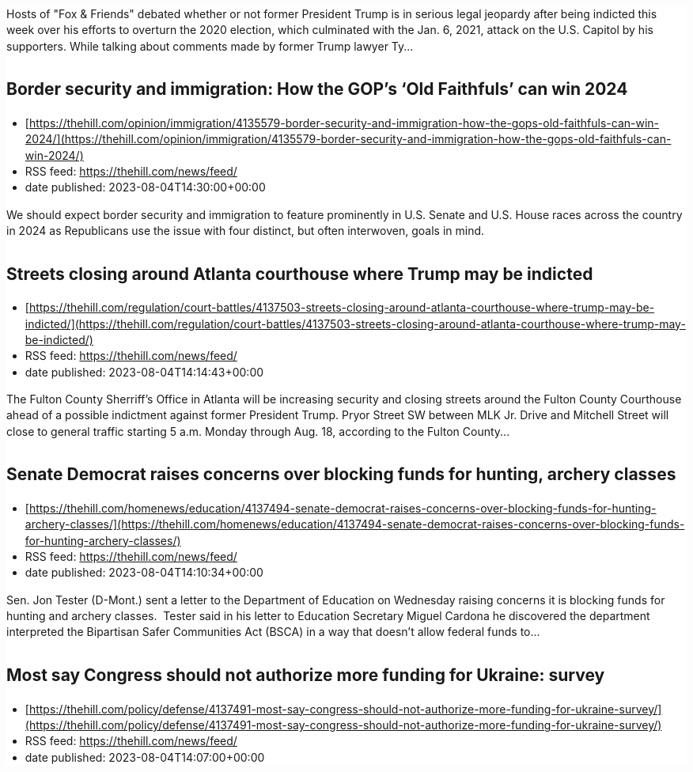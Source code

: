 Hosts of "Fox &#38; Friends" debated whether or not former President Trump is in serious legal jeopardy after being indicted this week over his efforts to overturn the 2020 election, which culminated with the Jan. 6, 2021, attack on the U.S. Capitol by his supporters. While talking about comments made by former Trump lawyer Ty...

## Border security and immigration: How the GOP’s ‘Old Faithfuls’ can win 2024
 - [https://thehill.com/opinion/immigration/4135579-border-security-and-immigration-how-the-gops-old-faithfuls-can-win-2024/](https://thehill.com/opinion/immigration/4135579-border-security-and-immigration-how-the-gops-old-faithfuls-can-win-2024/)
 - RSS feed: https://thehill.com/news/feed/
 - date published: 2023-08-04T14:30:00+00:00

We should expect border security and immigration to feature prominently in U.S. Senate and U.S. House races across the country in 2024 as Republicans use the issue with four distinct, but often interwoven, goals in mind.

## Streets closing around Atlanta courthouse where Trump may be indicted
 - [https://thehill.com/regulation/court-battles/4137503-streets-closing-around-atlanta-courthouse-where-trump-may-be-indicted/](https://thehill.com/regulation/court-battles/4137503-streets-closing-around-atlanta-courthouse-where-trump-may-be-indicted/)
 - RSS feed: https://thehill.com/news/feed/
 - date published: 2023-08-04T14:14:43+00:00

The Fulton County Sherriff’s Office in Atlanta will be increasing security and closing streets around the Fulton County Courthouse ahead of a possible indictment against former President Trump.  Pryor Street SW between MLK Jr. Drive and Mitchell Street will close to general traffic starting 5 a.m. Monday through Aug. 18, according to the Fulton County...

## Senate Democrat raises concerns over blocking funds for hunting, archery classes
 - [https://thehill.com/homenews/education/4137494-senate-democrat-raises-concerns-over-blocking-funds-for-hunting-archery-classes/](https://thehill.com/homenews/education/4137494-senate-democrat-raises-concerns-over-blocking-funds-for-hunting-archery-classes/)
 - RSS feed: https://thehill.com/news/feed/
 - date published: 2023-08-04T14:10:34+00:00

Sen. Jon Tester (D-Mont.) sent a letter to the Department of Education on Wednesday raising concerns it is blocking funds for hunting and archery classes.  Tester said in his letter to Education Secretary Miguel Cardona he discovered the department interpreted the Bipartisan Safer Communities Act (BSCA) in a way that doesn’t allow federal funds to...

## Most say Congress should not authorize more funding for Ukraine: survey
 - [https://thehill.com/policy/defense/4137491-most-say-congress-should-not-authorize-more-funding-for-ukraine-survey/](https://thehill.com/policy/defense/4137491-most-say-congress-should-not-authorize-more-funding-for-ukraine-survey/)
 - RSS feed: https://thehill.com/news/feed/
 - date published: 2023-08-04T14:07:00+00:00
